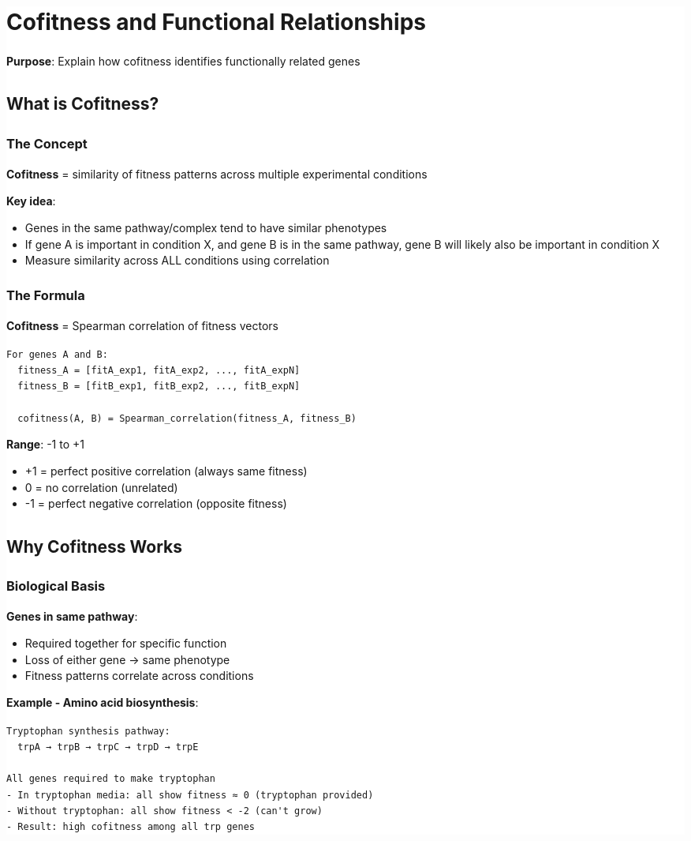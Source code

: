 # Cofitness and Functional Relationships

**Purpose**: Explain how cofitness identifies functionally related genes

## What is Cofitness?

### The Concept

**Cofitness** = similarity of fitness patterns across multiple experimental conditions

**Key idea**:
- Genes in the same pathway/complex tend to have similar phenotypes
- If gene A is important in condition X, and gene B is in the same pathway, gene B will likely also be important in condition X
- Measure similarity across ALL conditions using correlation

### The Formula

**Cofitness** = Spearman correlation of fitness vectors

```
For genes A and B:
  fitness_A = [fitA_exp1, fitA_exp2, ..., fitA_expN]
  fitness_B = [fitB_exp1, fitB_exp2, ..., fitB_expN]

  cofitness(A, B) = Spearman_correlation(fitness_A, fitness_B)
```

**Range**: -1 to +1
- +1 = perfect positive correlation (always same fitness)
- 0 = no correlation (unrelated)
- -1 = perfect negative correlation (opposite fitness)

## Why Cofitness Works

### Biological Basis

**Genes in same pathway**:
- Required together for specific function
- Loss of either gene → same phenotype
- Fitness patterns correlate across conditions

**Example - Amino acid biosynthesis**:
```
Tryptophan synthesis pathway:
  trpA → trpB → trpC → trpD → trpE

All genes required to make tryptophan
- In tryptophan media: all show fitness ≈ 0 (tryptophan provided)
- Without tryptophan: all show fitness < -2 (can't grow)
- Result: high cofitness among all trp genes
```
